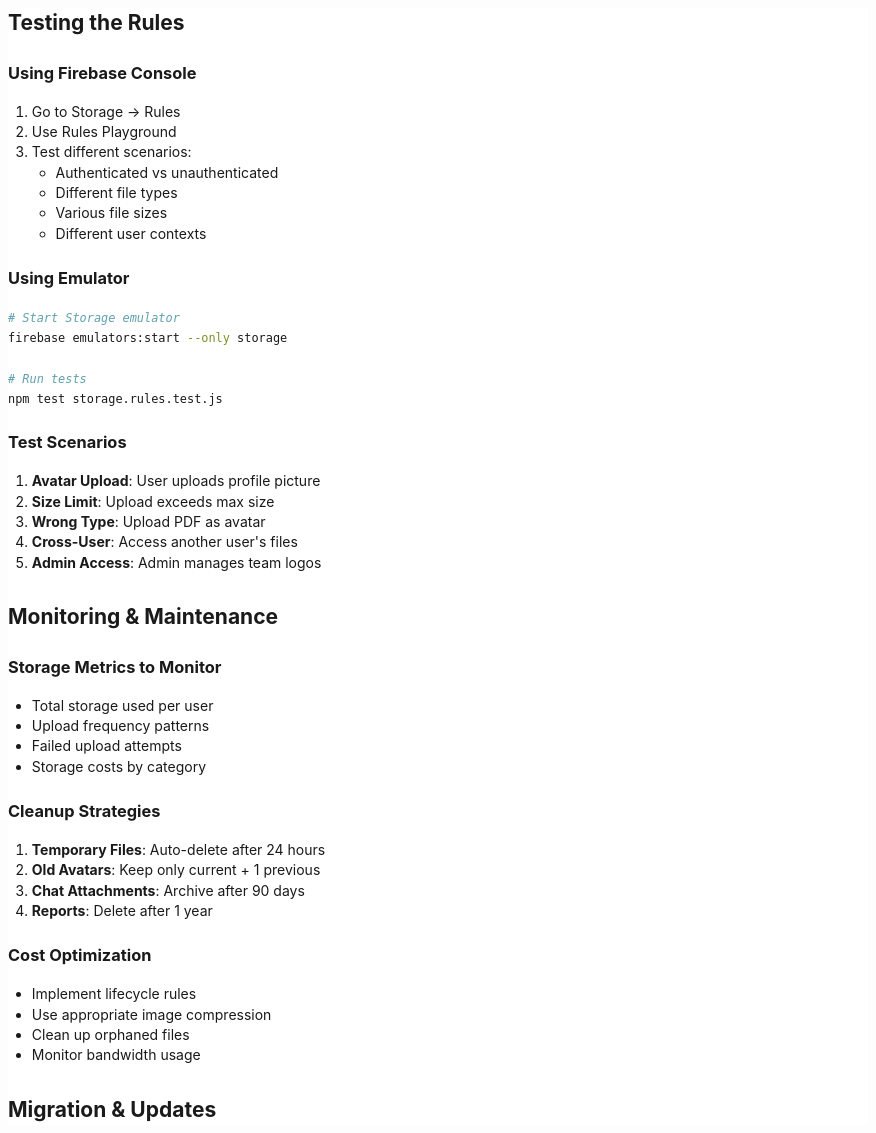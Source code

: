 ## Testing the Rules

### Using Firebase Console
1. Go to Storage → Rules
2. Use Rules Playground
3. Test different scenarios:
   - Authenticated vs unauthenticated
   - Different file types
   - Various file sizes
   - Different user contexts

### Using Emulator
```bash
# Start Storage emulator
firebase emulators:start --only storage

# Run tests
npm test storage.rules.test.js
```

### Test Scenarios
1. **Avatar Upload**: User uploads profile picture
2. **Size Limit**: Upload exceeds max size
3. **Wrong Type**: Upload PDF as avatar
4. **Cross-User**: Access another user's files
5. **Admin Access**: Admin manages team logos

## Monitoring & Maintenance

### Storage Metrics to Monitor
- Total storage used per user
- Upload frequency patterns
- Failed upload attempts
- Storage costs by category

### Cleanup Strategies
1. **Temporary Files**: Auto-delete after 24 hours
2. **Old Avatars**: Keep only current + 1 previous
3. **Chat Attachments**: Archive after 90 days
4. **Reports**: Delete after 1 year

### Cost Optimization
- Implement lifecycle rules
- Use appropriate image compression
- Clean up orphaned files
- Monitor bandwidth usage

## Migration & Updates

